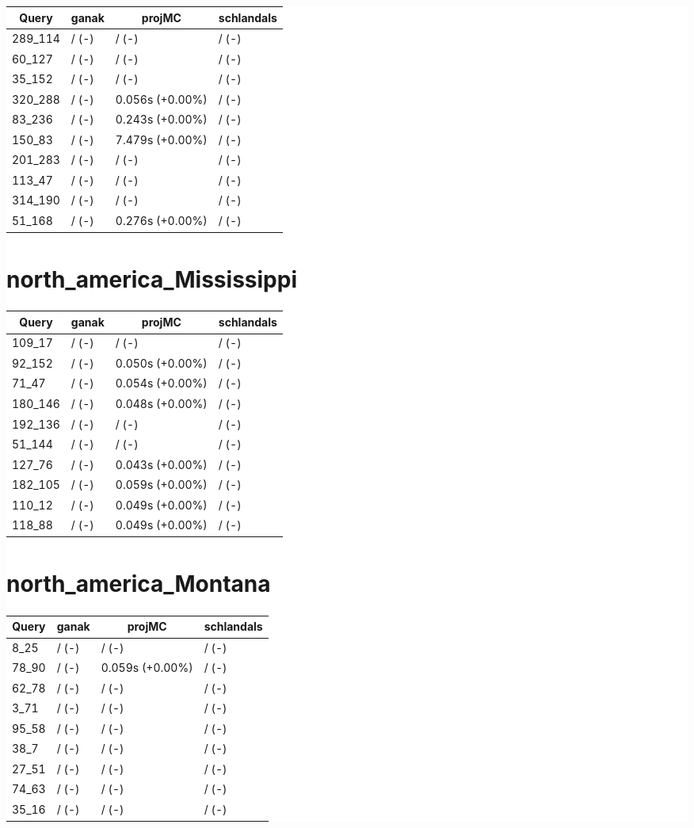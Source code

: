|Query|ganak|projMC|schlandals|
|-----|-----|------|----------|
|289_114|/ (-)|/ (-)|/ (-)|
|60_127|/ (-)|/ (-)|/ (-)|
|35_152|/ (-)|/ (-)|/ (-)|
|320_288|/ (-)|0.056s (+0.00%)|/ (-)|
|83_236|/ (-)|0.243s (+0.00%)|/ (-)|
|150_83|/ (-)|7.479s (+0.00%)|/ (-)|
|201_283|/ (-)|/ (-)|/ (-)|
|113_47|/ (-)|/ (-)|/ (-)|
|314_190|/ (-)|/ (-)|/ (-)|
|51_168|/ (-)|0.276s (+0.00%)|/ (-)|

# north_america_Mississippi

|Query|ganak|projMC|schlandals|
|-----|-----|------|----------|
|109_17|/ (-)|/ (-)|/ (-)|
|92_152|/ (-)|0.050s (+0.00%)|/ (-)|
|71_47|/ (-)|0.054s (+0.00%)|/ (-)|
|180_146|/ (-)|0.048s (+0.00%)|/ (-)|
|192_136|/ (-)|/ (-)|/ (-)|
|51_144|/ (-)|/ (-)|/ (-)|
|127_76|/ (-)|0.043s (+0.00%)|/ (-)|
|182_105|/ (-)|0.059s (+0.00%)|/ (-)|
|110_12|/ (-)|0.049s (+0.00%)|/ (-)|
|118_88|/ (-)|0.049s (+0.00%)|/ (-)|

# north_america_Montana

|Query|ganak|projMC|schlandals|
|-----|-----|------|----------|
|8_25|/ (-)|/ (-)|/ (-)|
|78_90|/ (-)|0.059s (+0.00%)|/ (-)|
|62_78|/ (-)|/ (-)|/ (-)|
|3_71|/ (-)|/ (-)|/ (-)|
|95_58|/ (-)|/ (-)|/ (-)|
|38_7|/ (-)|/ (-)|/ (-)|
|27_51|/ (-)|/ (-)|/ (-)|
|74_63|/ (-)|/ (-)|/ (-)|
|35_16|/ (-)|/ (-)|/ (-)|